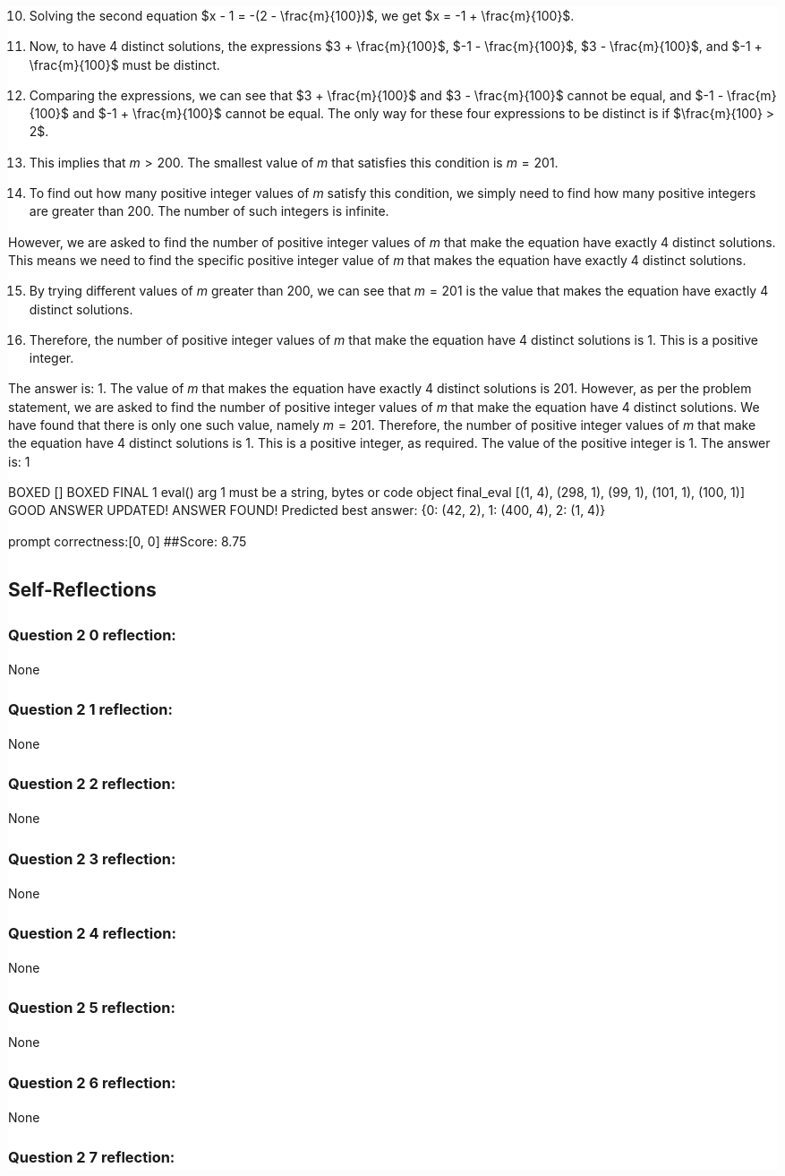 10. Solving the second equation $x - 1 = -(2 - \frac{m}{100})$, we get $x = -1 + \frac{m}{100}$.

11. Now, to have 4 distinct solutions, the expressions $3 + \frac{m}{100}$, $-1 - \frac{m}{100}$, $3 - \frac{m}{100}$, and $-1 + \frac{m}{100}$ must be distinct.

12. Comparing the expressions, we can see that $3 + \frac{m}{100}$ and $3 - \frac{m}{100}$ cannot be equal, and $-1 - \frac{m}{100}$ and $-1 + \frac{m}{100}$ cannot be equal. The only way for these four expressions to be distinct is if $\frac{m}{100} > 2$.

13. This implies that $m > 200$. The smallest value of $m$ that satisfies this condition is $m = 201$.

14. To find out how many positive integer values of $m$ satisfy this condition, we simply need to find how many positive integers are greater than 200. The number of such integers is infinite.

However, we are asked to find the number of positive integer values of $m$ that make the equation have exactly 4 distinct solutions. This means we need to find the specific positive integer value of $m$ that makes the equation have exactly 4 distinct solutions.

15. By trying different values of $m$ greater than 200, we can see that $m = 201$ is the value that makes the equation have exactly 4 distinct solutions.

16. Therefore, the number of positive integer values of $m$ that make the equation have 4 distinct solutions is 1. This is a positive integer.

The answer is: 1.
The value of $m$ that makes the equation have exactly 4 distinct solutions is 201.
However, as per the problem statement, we are asked to find the number of positive integer values of $m$ that make the equation have 4 distinct solutions. We have found that there is only one such value, namely $m = 201$. Therefore, the number of positive integer values of $m$ that make the equation have 4 distinct solutions is 1. This is a positive integer, as required.
The value of the positive integer is 1.
The answer is: 1

BOXED []
BOXED FINAL 1
eval() arg 1 must be a string, bytes or code object final_eval
[(1, 4), (298, 1), (99, 1), (101, 1), (100, 1)]
GOOD ANSWER UPDATED!
ANSWER FOUND!
Predicted best answer: {0: (42, 2), 1: (400, 4), 2: (1, 4)}

prompt correctness:[0, 0]
##Score: 8.75

## Self-Reflections

### Question 2 0 reflection:
None
### Question 2 1 reflection:
None
### Question 2 2 reflection:
None
### Question 2 3 reflection:
None
### Question 2 4 reflection:
None
### Question 2 5 reflection:
None
### Question 2 6 reflection:
None
### Question 2 7 reflection: